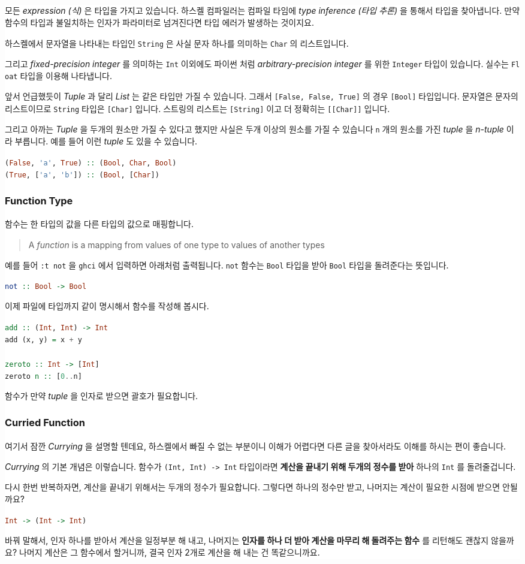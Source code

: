 모든 *expression (식)* 은 타입을 가지고 있습니다. 하스켈 컴파일러는 컴파일 타임에 *type inference (타입 추론)* 을 통해서 타입을 찾아냅니다. 만약 함수의 타입과 불일치하는 인자가 파라미터로 넘겨진다면 타입 에러가 발생하는 것이지요.

하스켈에서 문자열을 나타내는 타입인 `String` 은 사실 문자 하나를 의미하는 `Char` 의 리스트입니다. 

그리고 *fixed-precision integer* 를 의미하는 `Int` 이외에도  파이썬 처럼 *arbitrary-precision integer* 를 위한 `Integer` 타입이 있습니다. 실수는 `Float` 타입을 이용해 나타냅니다.

앞서 언급했듯이 *Tuple* 과 달리 *List* 는 같은 타입만 가질 수 있습니다. 그래서  `[False, False, True]` 의 경우  `[Bool]` 타입입니다. 문자열은 문자의 리스트이므로 `String` 타입은 `[Char]` 입니다. 스트링의 리스트는 `[String]` 이고 더 정확히는 `[[Char]]` 입니다.

그리고 아까는 *Tuple* 을 두개의 원소만 가질 수 있다고 했지만 사실은 두개 이상의 원소를 가질 수 있습니다 `n` 개의 원소를 가진 *tuple* 을 *n-tuple* 이라 부릅니다. 예를 들어 이런 *tuple* 도 있을 수 있습니다.

```haskell
(False, 'a', True) :: (Bool, Char, Bool)
(True, ['a', 'b']) :: (Bool, [Char])
```

### Function Type

함수는 한 타입의 값을 다른 타입의 값으로 매핑합니다.

> A *function* is a mapping from values of one type to values of another types

예를 들어 `:t not` 을 `ghci` 에서 입력하면 아래처럼 출력됩니다. 
`not` 함수는 `Bool` 타입을 받아 `Bool` 타입을 돌려준다는 뜻입니다.

```haskell
not :: Bool -> Bool
```

이제 파일에 타입까지 같이 명시해서 함수를 작성해 봅시다.

```haskell
add :: (Int, Int) -> Int
add (x, y) = x + y

zeroto :: Int -> [Int]
zeroto n :: [0..n]
```

함수가 만약 *tuple* 을 인자로 받으면 괄호가 필요합니다.

### Curried Function

여기서 잠깐 *Currying* 을 설명할 텐데요, 하스켈에서 빠질 수 없는 부분이니 이해가 어렵다면 다른 글을 찾아서라도 이해를 하시는 편이 좋습니다.

*Currying* 의 기본 개념은 이렇습니다. 함수가 `(Int, Int) -> Int` 타입이라면 **계산을 끝내기 위해 두개의 정수를 받아** 하나의 `Int` 를 돌려줄겁니다. 

다시 한번 반복하자면, 계산을 끝내기 위해서는 두개의 정수가 필요합니다. 그렇다면 하나의 정수만 받고, 나머지는 계산이 필요한 시점에 받으면 안될까요?

```haskell
Int -> (Int -> Int)
```

바꿔 말해서, 인자 하나를 받아서 계산을 일정부분 해 내고, 나머지는 **인자를 하나 더 받아 계산을 마무리 해 돌려주는 함수** 를 리턴해도 괜찮지 않을까요? 나머지 계산은 그 함수에서 할거니까, 결국 인자 2개로 계산을 해 내는 건 똑같으니까요.
